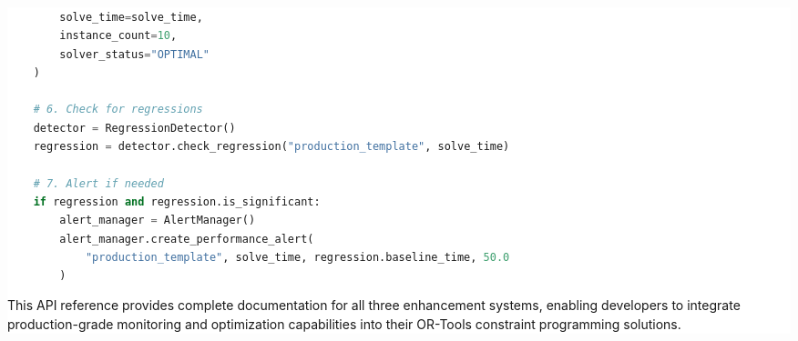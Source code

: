 ```python
        solve_time=solve_time,
        instance_count=10,
        solver_status="OPTIMAL"
    )
    
    # 6. Check for regressions
    detector = RegressionDetector()
    regression = detector.check_regression("production_template", solve_time)
    
    # 7. Alert if needed
    if regression and regression.is_significant:
        alert_manager = AlertManager()
        alert_manager.create_performance_alert(
            "production_template", solve_time, regression.baseline_time, 50.0
        )
```

This API reference provides complete documentation for all three enhancement systems, enabling developers to integrate production-grade monitoring and optimization capabilities into their OR-Tools constraint programming solutions.